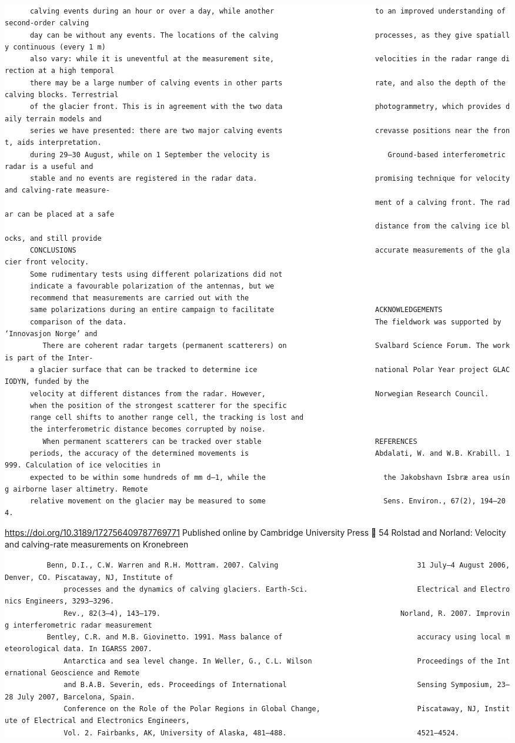           calving events during an hour or over a day, while another                        to an improved understanding of second-order calving
          day can be without any events. The locations of the calving                       processes, as they give spatially continuous (every 1 m)
          also vary: while it is uneventful at the measurement site,                        velocities in the radar range direction at a high temporal
          there may be a large number of calving events in other parts                      rate, and also the depth of the calving blocks. Terrestrial
          of the glacier front. This is in agreement with the two data                      photogrammetry, which provides daily terrain models and
          series we have presented: there are two major calving events                      crevasse positions near the front, aids interpretation.
          during 29–30 August, while on 1 September the velocity is                            Ground-based interferometric radar is a useful and
          stable and no events are registered in the radar data.                            promising technique for velocity and calving-rate measure-
                                                                                            ment of a calving front. The radar can be placed at a safe
                                                                                            distance from the calving ice blocks, and still provide
          CONCLUSIONS                                                                       accurate measurements of the glacier front velocity.
          Some rudimentary tests using different polarizations did not
          indicate a favourable polarization of the antennas, but we
          recommend that measurements are carried out with the
          same polarizations during an entire campaign to facilitate                        ACKNOWLEDGEMENTS
          comparison of the data.                                                           The fieldwork was supported by ‘Innovasjon Norge’ and
             There are coherent radar targets (permanent scatterers) on                     Svalbard Science Forum. The work is part of the Inter-
          a glacier surface that can be tracked to determine ice                            national Polar Year project GLACIODYN, funded by the
          velocity at different distances from the radar. However,                          Norwegian Research Council.
          when the position of the strongest scatterer for the specific
          range cell shifts to another range cell, the tracking is lost and
          the interferometric distance becomes corrupted by noise.
             When permanent scatterers can be tracked over stable                           REFERENCES
          periods, the accuracy of the determined movements is                              Abdalati, W. and W.B. Krabill. 1999. Calculation of ice velocities in
          expected to be within some hundreds of mm d–1, while the                            the Jakobshavn Isbræ area using airborne laser altimetry. Remote
          relative movement on the glacier may be measured to some                            Sens. Environ., 67(2), 194–204.




https://doi.org/10.3189/172756409787769771 Published online by Cambridge University Press
              54                                                                            Rolstad and Norland: Velocity and calving-rate measurements on Kronebreen



              Benn, D.I., C.W. Warren and R.H. Mottram. 2007. Calving                                 31 July–4 August 2006, Denver, CO. Piscataway, NJ, Institute of
                  processes and the dynamics of calving glaciers. Earth-Sci.                          Electrical and Electronics Engineers, 3293–3296.
                  Rev., 82(3–4), 143–179.                                                         Norland, R. 2007. Improving interferometric radar measurement
              Bentley, C.R. and M.B. Giovinetto. 1991. Mass balance of                                accuracy using local meteorological data. In IGARSS 2007.
                  Antarctica and sea level change. In Weller, G., C.L. Wilson                         Proceedings of the International Geoscience and Remote
                  and B.A.B. Severin, eds. Proceedings of International                               Sensing Symposium, 23–28 July 2007, Barcelona, Spain.
                  Conference on the Role of the Polar Regions in Global Change,                       Piscataway, NJ, Institute of Electrical and Electronics Engineers,
                  Vol. 2. Fairbanks, AK, University of Alaska, 481–488.                               4521–4524.